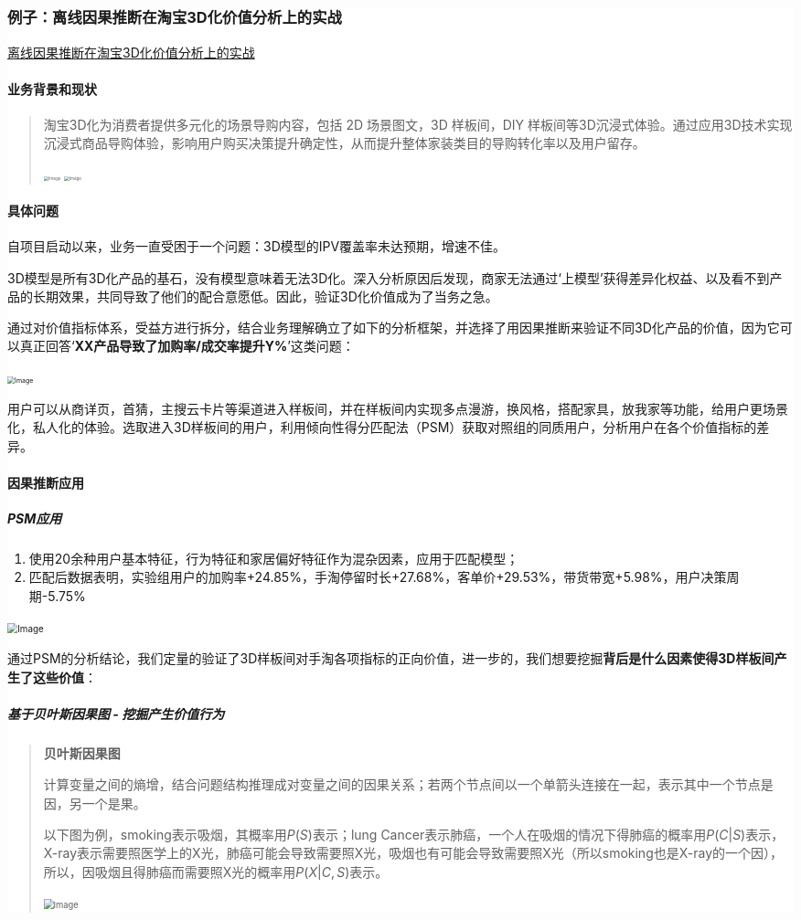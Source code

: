 

### 例子：离线因果推断在淘宝3D化价值分析上的实战

[离线因果推断在淘宝3D化价值分析上的实战](https://mp.weixin.qq.com/s/etMqiZ0oKH9BtrGwLdJu2g)

#### **业务背景和现状**

> 淘宝3D化为消费者提供多元化的场景导购内容，包括 2D 场景图文，3D 样板间，DIY 样板间等3D沉浸式体验。通过应用3D技术实现沉浸式商品导购体验，影响用户购买决策提升确定性，从而提升整体家装类目的导购转化率以及用户留存。
>
> <img src="/Users/siheng_huang/Desktop/markdown/image/640.png" alt="Image" style="zoom: 33%;" />
>
> <img src="/Users/siheng_huang/Desktop/markdown/image/640-20231005184417607.png" alt="Image" style="zoom: 33%;" />
>
> 



#### 具体问题

自项目启动以来，业务一直受困于一个问题：3D模型的IPV覆盖率未达预期，增速不佳。

3D模型是所有3D化产品的基石，没有模型意味着无法3D化。深入分析原因后发现，商家无法通过‘上模型’获得差异化权益、以及看不到产品的长期效果，共同导致了他们的配合意愿低。因此，验证3D化价值成为了当务之急。

通过对价值指标体系，受益方进行拆分，结合业务理解确立了如下的分析框架，并选择了用因果推断来验证不同3D化产品的价值，因为它可以真正回答‘**XX产品导致了加购率/成交率提升Y%**’这类问题：

<img src="/Users/siheng_huang/Desktop/markdown/image/640-20231005184513668.png" alt="Image" style="zoom:50%;" />



用户可以从商详页，首猜，主搜云卡片等渠道进入样板间，并在样板间内实现多点漫游，换风格，搭配家具，放我家等功能，给用户更场景化，私人化的体验。选取进入3D样板间的用户，利用倾向性得分匹配法（PSM）获取对照组的同质用户，分析用户在各个价值指标的差异。



#### 因果推断应用

##### PSM应用

1. 使用20余种用户基本特征，行为特征和家居偏好特征作为混杂因素，应用于匹配模型；
2. 匹配后数据表明，实验组用户的加购率+24.85%，手淘停留时长+27.68%，客单价+29.53%，带货带宽+5.98%，用户决策周期-5.75%

<img src="/Users/siheng_huang/Desktop/markdown/image/640-20231005192704075.png" alt="Image" style="zoom:70%;" />

通过PSM的分析结论，我们定量的验证了3D样板间对手淘各项指标的正向价值，进一步的，我们想要挖掘**背后是什么因素使得3D样板间产生了这些价值**：



##### 基于贝叶斯因果图 - 挖掘产生价值行为

> **贝叶斯因果图** 
>
> 计算变量之间的熵增，结合问题结构推理成对变量之间的因果关系；若两个节点间以一个单箭头连接在一起，表示其中一个节点是因，另一个是果。
>
> 以下图为例，smoking表示吸烟，其概率用$P(S)$表示；lung Cancer表示肺癌，一个人在吸烟的情况下得肺癌的概率用$P(C|S)$表示，X-ray表示需要照医学上的X光，肺癌可能会导致需要照X光，吸烟也有可能会导致需要照X光（所以smoking也是X-ray的一个因），所以，因吸烟且得肺癌而需要照X光的概率用$P(X|C,S)$表示。
>
> <img src="/Users/siheng_huang/Desktop/markdown/image/640-20231005192850798.png" alt="Image" style="zoom:67%;" />

